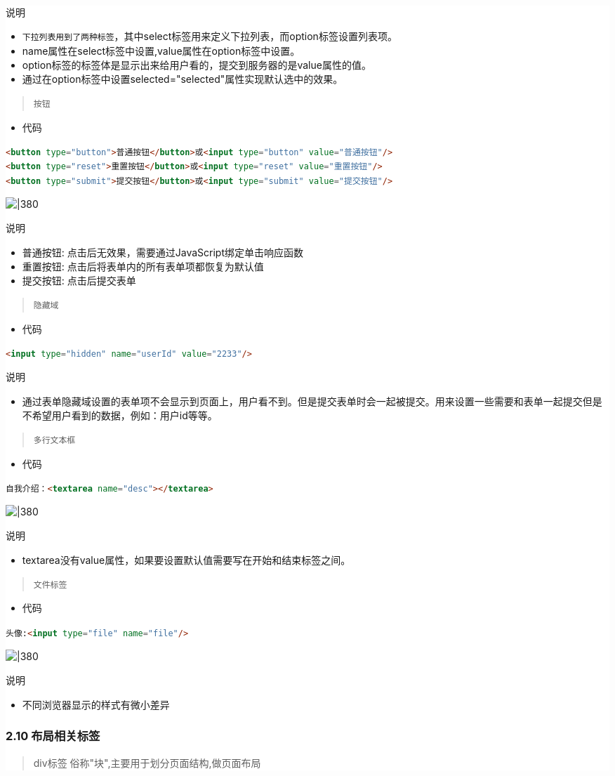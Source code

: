 说明
+ `下拉列表用到了两种标签`，其中select标签用来定义下拉列表，而option标签设置列表项。
+ name属性在select标签中设置,value属性在option标签中设置。
+ option标签的标签体是显示出来给用户看的，提交到服务器的是value属性的值。
+ 通过在option标签中设置selected="selected"属性实现默认选中的效果。

> `按钮`

+ 代码
``` html
<button type="button">普通按钮</button>或<input type="button" value="普通按钮"/>
<button type="reset">重置按钮</button>或<input type="reset" value="重置按钮"/>
<button type="submit">提交按钮</button>或<input type="submit" value="提交按钮"/>
```
![|380](https://my-obsidian-image.oss-cn-guangzhou.aliyuncs.com/2024/04/a14b76ca74c3db3cd212f6dad6d81cc9.png)

说明
+ 普通按钮: 点击后无效果，需要通过JavaScript绑定单击响应函数
+ 重置按钮: 点击后将表单内的所有表单项都恢复为默认值
+ 提交按钮: 点击后提交表单

> `隐藏域`

+ 代码
``` html
<input type="hidden" name="userId" value="2233"/>
```

说明
  + 通过表单隐藏域设置的表单项不会显示到页面上，用户看不到。但是提交表单时会一起被提交。用来设置一些需要和表单一起提交但是不希望用户看到的数据，例如：用户id等等。

> `多行文本框`

+ 代码
``` html
自我介绍：<textarea name="desc"></textarea>
```
![|380](https://my-obsidian-image.oss-cn-guangzhou.aliyuncs.com/2024/04/98bf8b8739cf334500cd6f5021107b78.png)

说明
+ textarea没有value属性，如果要设置默认值需要写在开始和结束标签之间。

> `文件标签`

+ 代码
``` html
头像:<input type="file" name="file"/>
```
![|380](https://my-obsidian-image.oss-cn-guangzhou.aliyuncs.com/2024/04/0a6932d94d42770dd6c3442402aceeb5.png)

说明
+ 不同浏览器显示的样式有微小差异
### 2.10 布局相关标签

> div标签  俗称"块",主要用于划分页面结构,做页面布局
